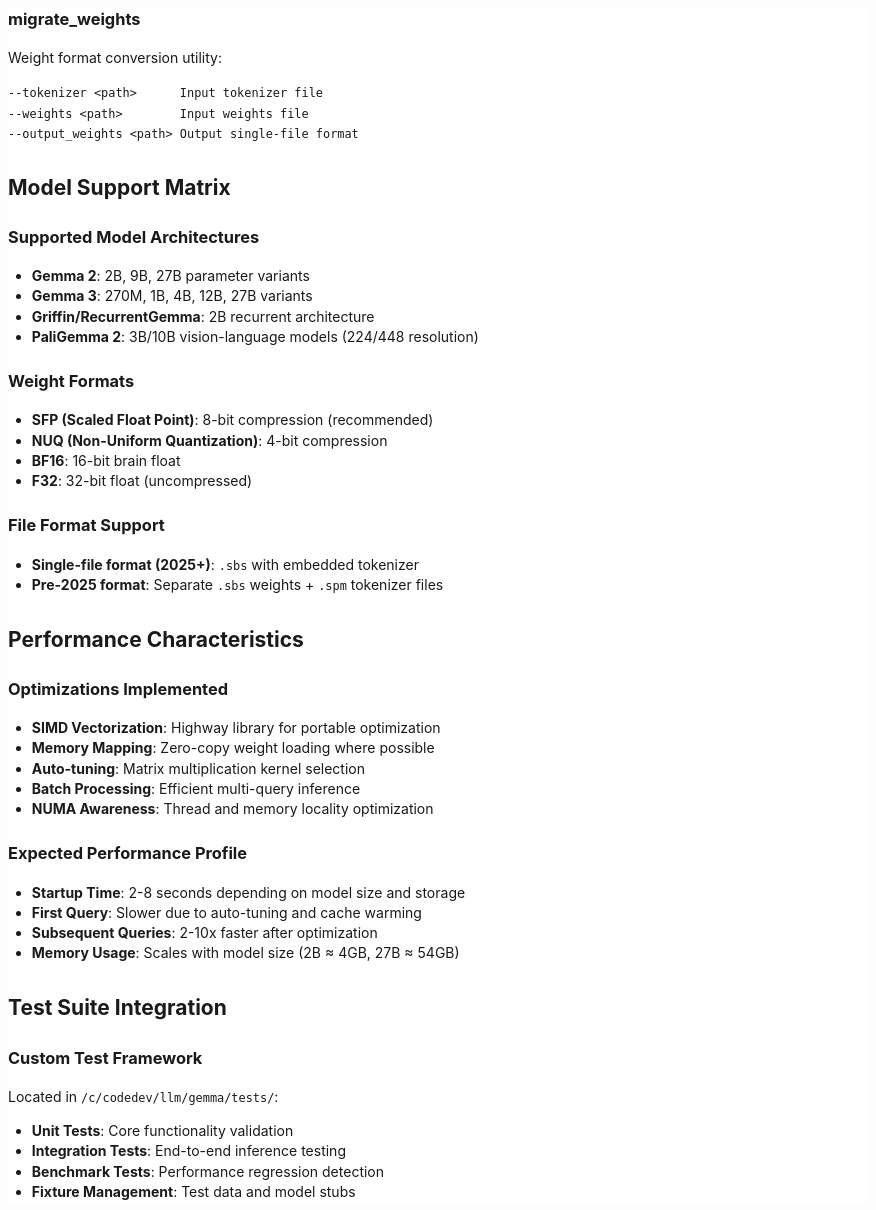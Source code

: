 ### migrate_weights
Weight format conversion utility:
```
--tokenizer <path>      Input tokenizer file
--weights <path>        Input weights file
--output_weights <path> Output single-file format
```

## Model Support Matrix

### Supported Model Architectures
- **Gemma 2**: 2B, 9B, 27B parameter variants
- **Gemma 3**: 270M, 1B, 4B, 12B, 27B variants
- **Griffin/RecurrentGemma**: 2B recurrent architecture
- **PaliGemma 2**: 3B/10B vision-language models (224/448 resolution)

### Weight Formats
- **SFP (Scaled Float Point)**: 8-bit compression (recommended)
- **NUQ (Non-Uniform Quantization)**: 4-bit compression
- **BF16**: 16-bit brain float
- **F32**: 32-bit float (uncompressed)

### File Format Support
- **Single-file format (2025+)**: `.sbs` with embedded tokenizer
- **Pre-2025 format**: Separate `.sbs` weights + `.spm` tokenizer files

## Performance Characteristics

### Optimizations Implemented
- **SIMD Vectorization**: Highway library for portable optimization
- **Memory Mapping**: Zero-copy weight loading where possible
- **Auto-tuning**: Matrix multiplication kernel selection
- **Batch Processing**: Efficient multi-query inference
- **NUMA Awareness**: Thread and memory locality optimization

### Expected Performance Profile
- **Startup Time**: 2-8 seconds depending on model size and storage
- **First Query**: Slower due to auto-tuning and cache warming
- **Subsequent Queries**: 2-10x faster after optimization
- **Memory Usage**: Scales with model size (2B ≈ 4GB, 27B ≈ 54GB)

## Test Suite Integration

### Custom Test Framework
Located in `/c/codedev/llm/gemma/tests/`:
- **Unit Tests**: Core functionality validation
- **Integration Tests**: End-to-end inference testing
- **Benchmark Tests**: Performance regression detection
- **Fixture Management**: Test data and model stubs
